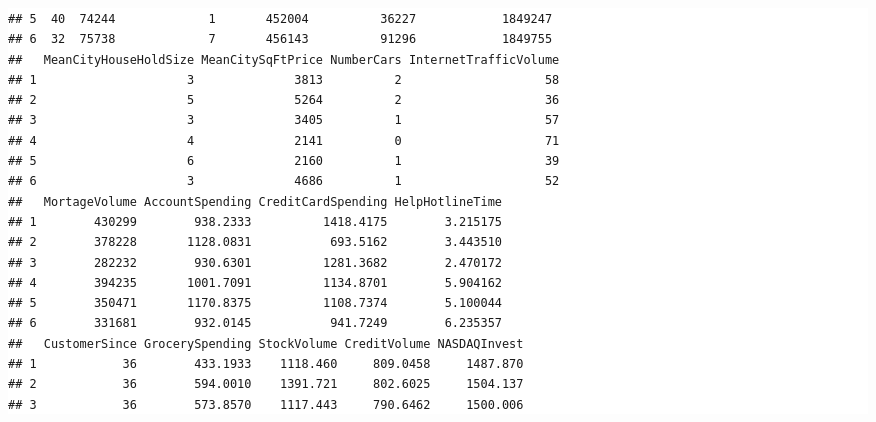    ## 5  40  74244             1       452004          36227            1849247
    ## 6  32  75738             7       456143          91296            1849755
    ##   MeanCityHouseHoldSize MeanCitySqFtPrice NumberCars InternetTrafficVolume
    ## 1                     3              3813          2                    58
    ## 2                     5              5264          2                    36
    ## 3                     3              3405          1                    57
    ## 4                     4              2141          0                    71
    ## 5                     6              2160          1                    39
    ## 6                     3              4686          1                    52
    ##   MortageVolume AccountSpending CreditCardSpending HelpHotlineTime
    ## 1        430299        938.2333          1418.4175        3.215175
    ## 2        378228       1128.0831           693.5162        3.443510
    ## 3        282232        930.6301          1281.3682        2.470172
    ## 4        394235       1001.7091          1134.8701        5.904162
    ## 5        350471       1170.8375          1108.7374        5.100044
    ## 6        331681        932.0145           941.7249        6.235357
    ##   CustomerSince GrocerySpending StockVolume CreditVolume NASDAQInvest
    ## 1            36        433.1933    1118.460     809.0458     1487.870
    ## 2            36        594.0010    1391.721     802.6025     1504.137
    ## 3            36        573.8570    1117.443     790.6462     1500.006